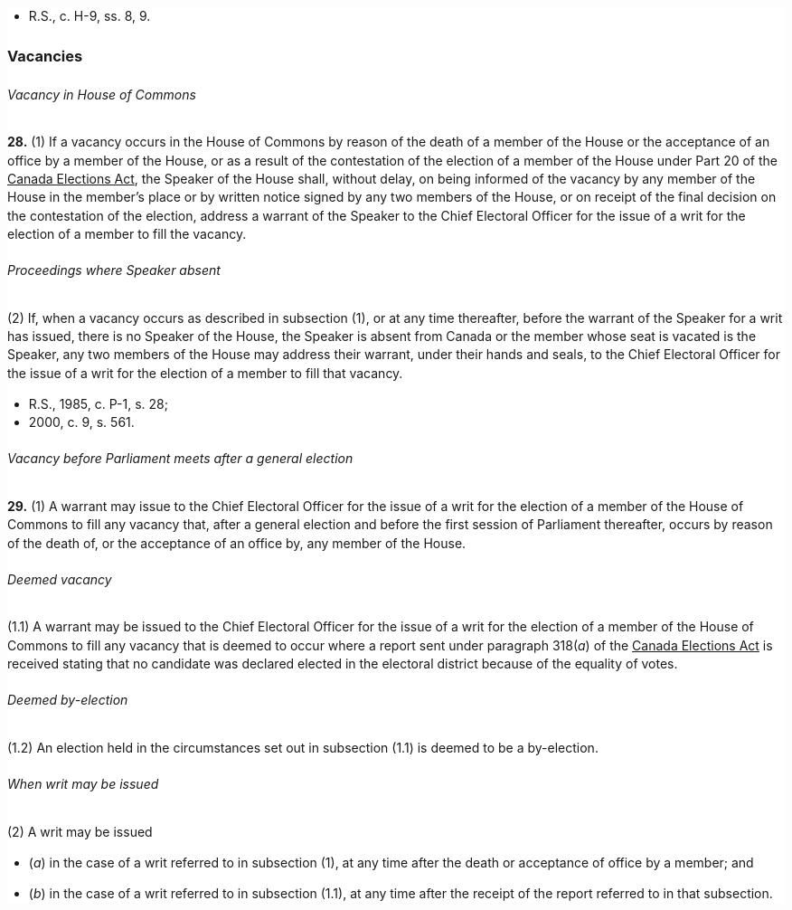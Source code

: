   * R.S., c. H-9, ss. 8, 9.

### Vacancies

###### Vacancy in House of Commons

**28.** (1) If a vacancy occurs in the House of Commons by reason of the death of a member of the House or the acceptance of an office by a member of the House, or as a result of the contestation of the election of a member of the House under Part 20 of the [Canada Elections Act](/canada/eng/acts/E/E-2.01.md), the Speaker of the House shall, without delay, on being informed of the vacancy by any member of the House in the member’s place or by written notice signed by any two members of the House, or on receipt of the final decision on the contestation of the election, address a warrant of the Speaker to the Chief Electoral Officer for the issue of a writ for the election of a member to fill the vacancy.

###### Proceedings where Speaker absent

(2) If, when a vacancy occurs as described in subsection (1), or at any time thereafter, before the warrant of the Speaker for a writ has issued, there is no Speaker of the House, the Speaker is absent from Canada or the member whose seat is vacated is the Speaker, any two members of the House may address their warrant, under their hands and seals, to the Chief Electoral Officer for the issue of a writ for the election of a member to fill that vacancy.

  * R.S., 1985, c. P-1, s. 28;
  * 2000, c. 9, s. 561.

###### Vacancy before Parliament meets after a general election

**29.** (1) A warrant may issue to the Chief Electoral Officer for the issue of a writ for the election of a member of the House of Commons to fill any vacancy that, after a general election and before the first session of Parliament thereafter, occurs by reason of the death of, or the acceptance of an office by, any member of the House.

###### Deemed vacancy

(1.1) A warrant may be issued to the Chief Electoral Officer for the issue of a writ for the election of a member of the House of Commons to fill any vacancy that is deemed to occur where a report sent under paragraph 318(_a_) of the [Canada Elections Act](/canada/eng/acts/E/E-2.01.md) is received stating that no candidate was declared elected in the electoral district because of the equality of votes.

###### Deemed by-election

(1.2) An election held in the circumstances set out in subsection (1.1) is deemed to be a by-election.

###### When writ may be issued

(2) A writ may be issued

  * (_a_) in the case of a writ referred to in subsection (1), at any time after the death or acceptance of office by a member; and

  * (_b_) in the case of a writ referred to in subsection (1.1), at any time after the receipt of the report referred to in that subsection.
